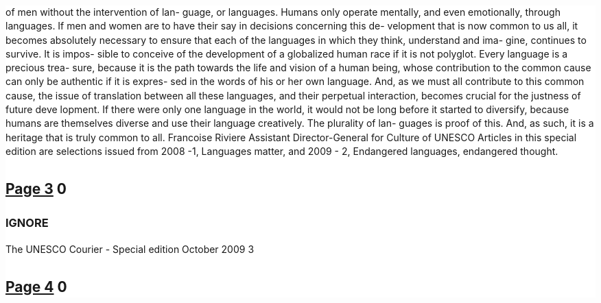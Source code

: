    
of men without the intervention of lan- 
guage, or languages. Humans only 
operate mentally, and even emotionally, 
through languages. 
If men and women are to have their 
say in decisions concerning this de- 
velopment that is now common to us 
all, it becomes absolutely necessary to 
ensure that each of the languages in 
which they think, understand and ima- 
gine, continues to survive. It is impos- 
sible to conceive of the development 
of a globalized human race if it is not 
polyglot. 
Every language is a precious trea- 
sure, because it is the path towards the 
life and vision of a human being, whose 
contribution to the common cause 
can only be authentic if it is expres- 
sed in the words of his or her own 
language. And, as we must all contribute 
to this common cause, the issue of 
translation between all these languages, 
and their perpetual interaction, becomes 
crucial for the justness of future deve 
lopment. 
If there were only one language in 
the world, it would not be long before 
it started to diversify, because humans 
are themselves diverse and use their 
language creatively. The plurality of lan- 
guages is proof of this. And, as such, it 
is a heritage that is truly common to all. 
Francoise Riviere 
Assistant Director-General for Culture 
of UNESCO 
Articles in this special edition are 
selections issued from 2008 -1, Languages matter, and 
2009 - 2, Endangered languages, endangered thought.  

## [Page 3](https://demo.humlab.umu.se/courier/185818eng.pdf#page=3) 0

### IGNORE

  
The UNESCO Courier - Special edition October 2009 3

## [Page 4](https://demo.humlab.umu.se/courier/185818eng.pdf#page=4) 0
